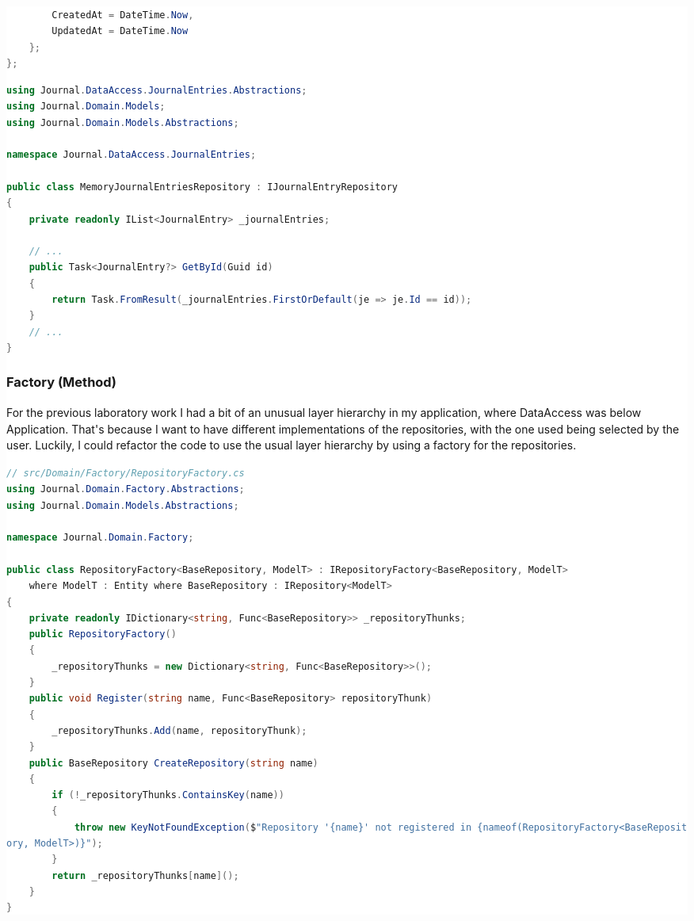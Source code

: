 ```csharp
        CreatedAt = DateTime.Now,
        UpdatedAt = DateTime.Now
    };
};
```

```csharp
using Journal.DataAccess.JournalEntries.Abstractions;
using Journal.Domain.Models;
using Journal.Domain.Models.Abstractions;

namespace Journal.DataAccess.JournalEntries;

public class MemoryJournalEntriesRepository : IJournalEntryRepository
{
    private readonly IList<JournalEntry> _journalEntries;

    // ...
    public Task<JournalEntry?> GetById(Guid id)
    {
        return Task.FromResult(_journalEntries.FirstOrDefault(je => je.Id == id));
    }
    // ...
}
```

### Factory (Method)

For the previous laboratory work I had a bit of an unusual layer hierarchy in my application, where DataAccess was below Application. That's because I want to have different implementations of the repositories, with the one used being selected by the user. Luckily, I could refactor the code to use the usual layer hierarchy by using a factory for the repositories.

```csharp
// src/Domain/Factory/RepositoryFactory.cs
using Journal.Domain.Factory.Abstractions;
using Journal.Domain.Models.Abstractions;

namespace Journal.Domain.Factory;

public class RepositoryFactory<BaseRepository, ModelT> : IRepositoryFactory<BaseRepository, ModelT>
    where ModelT : Entity where BaseRepository : IRepository<ModelT>
{
    private readonly IDictionary<string, Func<BaseRepository>> _repositoryThunks;
    public RepositoryFactory()
    {
        _repositoryThunks = new Dictionary<string, Func<BaseRepository>>();
    }
    public void Register(string name, Func<BaseRepository> repositoryThunk)
    {
        _repositoryThunks.Add(name, repositoryThunk);
    }
    public BaseRepository CreateRepository(string name)
    {
        if (!_repositoryThunks.ContainsKey(name))
        {
            throw new KeyNotFoundException($"Repository '{name}' not registered in {nameof(RepositoryFactory<BaseRepository, ModelT>)}");
        }
        return _repositoryThunks[name]();
    }
}
```
